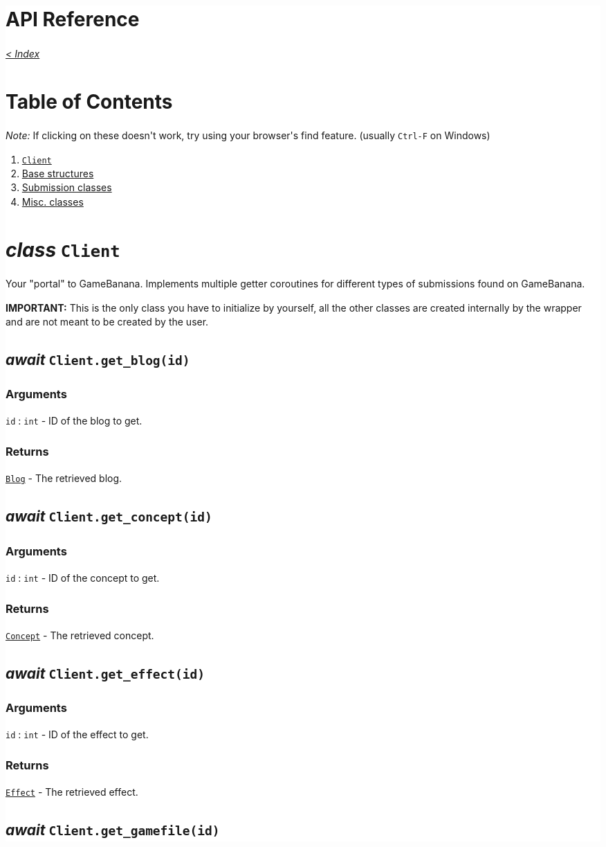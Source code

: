 # API Reference
*[< Index](index.md)*

# Table of Contents
*Note:* If clicking on these doesn't work, try using your browser's find 
feature. (usually `Ctrl-F` on Windows)

1. [`Client`](reference.md#class-Client)
2. [Base structures](reference.md#BASE-STRUCTURES)
3. [Submission classes](reference.md#SUBMISSION-CLASSES)
4. [Misc. classes](reference.md#MISC-CLASSES)

# *class* `Client`
Your "portal" to GameBanana. Implements multiple getter coroutines for different
types of submissions found on GameBanana. 

**IMPORTANT:** This is the only class you have to initialize by yourself, all
the other classes are created internally by the wrapper and are not meant to be
created by the user.

## *await* `Client.get_blog(id)`

### Arguments
`id` : `int` - ID of the blog to get.
### Returns
[`Blog`](reference.md#class-Blog) - The retrieved blog.

## *await* `Client.get_concept(id)`

### Arguments
`id` : `int` - ID of the concept to get.
### Returns
[`Concept`](reference.md#class-Concept) - The retrieved concept.

## *await* `Client.get_effect(id)`

### Arguments
`id` : `int` - ID of the effect to get.
### Returns
[`Effect`](reference.md#class-Effect) - The retrieved effect.

## *await* `Client.get_gamefile(id)`
